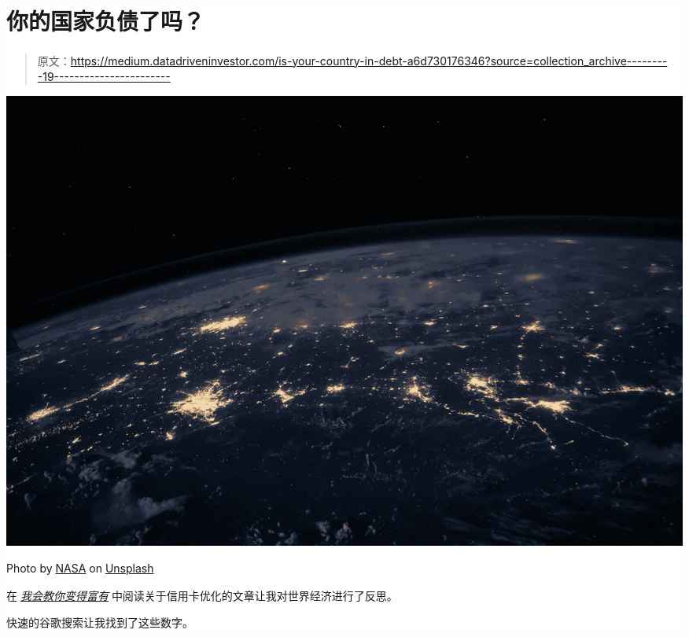 # 你的国家负债了吗？

> 原文：<https://medium.datadriveninvestor.com/is-your-country-in-debt-a6d730176346?source=collection_archive---------19----------------------->

![](img/7998b3cb98d00b84730e9d8e9505b310.png)

Photo by [NASA](https://unsplash.com/@nasa?utm_source=unsplash&utm_medium=referral&utm_content=creditCopyText) on [Unsplash](https://unsplash.com/search/photos/world?utm_source=unsplash&utm_medium=referral&utm_content=creditCopyText)

在 [*我会教你变得富有*](https://www.iwillteachyoutoberich.com) 中阅读关于信用卡优化的文章让我对世界经济进行了反思。

快速的谷歌搜索让我找到了这些数字。
